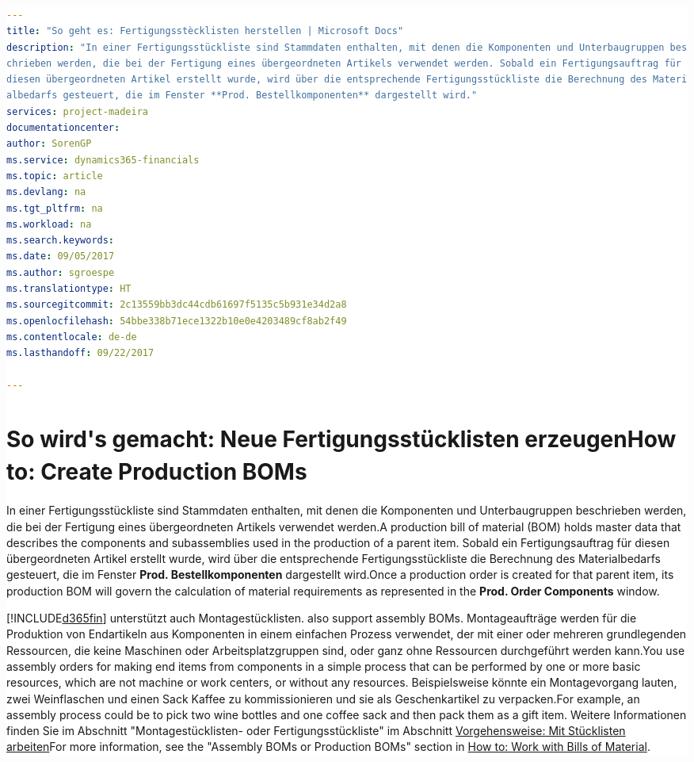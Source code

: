 ```yaml
---
title: "So geht es: Fertigungsstècklisten herstellen | Microsoft Docs"
description: "In einer Fertigungsstückliste sind Stammdaten enthalten, mit denen die Komponenten und Unterbaugruppen beschrieben werden, die bei der Fertigung eines übergeordneten Artikels verwendet werden. Sobald ein Fertigungsauftrag für diesen übergeordneten Artikel erstellt wurde, wird über die entsprechende Fertigungsstückliste die Berechnung des Materialbedarfs gesteuert, die im Fenster **Prod. Bestellkomponenten** dargestellt wird."
services: project-madeira
documentationcenter: 
author: SorenGP
ms.service: dynamics365-financials
ms.topic: article
ms.devlang: na
ms.tgt_pltfrm: na
ms.workload: na
ms.search.keywords: 
ms.date: 09/05/2017
ms.author: sgroespe
ms.translationtype: HT
ms.sourcegitcommit: 2c13559bb3dc44cdb61697f5135c5b931e34d2a8
ms.openlocfilehash: 54bbe338b71ece1322b10e0e4203489cf8ab2f49
ms.contentlocale: de-de
ms.lasthandoff: 09/22/2017

---
```

# <a name="how-to-create-production-boms"></a><span data-ttu-id="2c46e-104">So wird's gemacht: Neue Fertigungsstücklisten erzeugen</span><span class="sxs-lookup"><span data-stu-id="2c46e-104">How to: Create Production BOMs</span></span>
<span data-ttu-id="2c46e-105">In einer Fertigungsstückliste sind Stammdaten enthalten, mit denen die Komponenten und Unterbaugruppen beschrieben werden, die bei der Fertigung eines übergeordneten Artikels verwendet werden.</span><span class="sxs-lookup"><span data-stu-id="2c46e-105">A production bill of material (BOM) holds master data that describes the components and subassemblies used in the production of a parent item.</span></span> <span data-ttu-id="2c46e-106">Sobald ein Fertigungsauftrag für diesen übergeordneten Artikel erstellt wurde, wird über die entsprechende Fertigungsstückliste die Berechnung des Materialbedarfs gesteuert, die im Fenster **Prod. Bestellkomponenten** dargestellt wird.</span><span class="sxs-lookup"><span data-stu-id="2c46e-106">Once a production order is created for that parent item, its production BOM will govern the calculation of material requirements as represented in the **Prod. Order Components** window.</span></span>

[!INCLUDE[d365fin](includes/d365fin_md.md)]<span data-ttu-id="2c46e-107"> unterstützt auch Montagestücklisten.</span><span class="sxs-lookup"><span data-stu-id="2c46e-107">  also support assembly BOMs.</span></span> <span data-ttu-id="2c46e-108">Montageaufträge werden für die Produktion von Endartikeln aus Komponenten in einem einfachen Prozess verwendet, der mit einer oder mehreren grundlegenden Ressourcen, die keine Maschinen oder Arbeitsplatzgruppen sind, oder ganz ohne Ressourcen durchgeführt werden kann.</span><span class="sxs-lookup"><span data-stu-id="2c46e-108">You use assembly orders for making end items from components in a simple process that can be performed by one or more basic resources, which are not machine or work centers, or without any resources.</span></span> <span data-ttu-id="2c46e-109">Beispielsweise könnte ein Montagevorgang lauten, zwei Weinflaschen und einen Sack Kaffee zu kommissionieren und sie als Geschenkartikel zu verpacken.</span><span class="sxs-lookup"><span data-stu-id="2c46e-109">For example, an assembly process could be to pick two wine bottles and one coffee sack and then pack them as a gift item.</span></span> <span data-ttu-id="2c46e-110">Weitere Informationen finden Sie im Abschnitt "Montagestücklisten- oder Fertigungsstückliste" im Abschnitt [Vorgehensweise: Mit Stücklisten arbeiten](inventory-how-work-BOMs.md)</span><span class="sxs-lookup"><span data-stu-id="2c46e-110">For more information, see the "Assembly BOMs or Production BOMs" section in [How to: Work with Bills of Material](inventory-how-work-BOMs.md).</span></span>  
